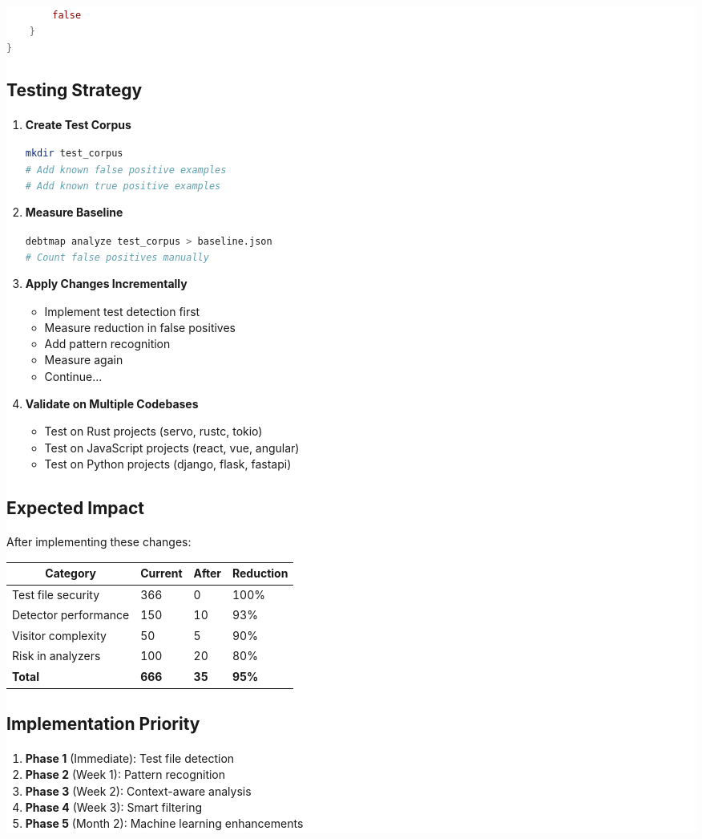 ```rust
        false
    }
}
```

## Testing Strategy

1. **Create Test Corpus**
   ```bash
   mkdir test_corpus
   # Add known false positive examples
   # Add known true positive examples
   ```

2. **Measure Baseline**
   ```bash
   debtmap analyze test_corpus > baseline.json
   # Count false positives manually
   ```

3. **Apply Changes Incrementally**
   - Implement test detection first
   - Measure reduction in false positives
   - Add pattern recognition
   - Measure again
   - Continue...

4. **Validate on Multiple Codebases**
   - Test on Rust projects (servo, rustc, tokio)
   - Test on JavaScript projects (react, vue, angular)
   - Test on Python projects (django, flask, fastapi)

## Expected Impact

After implementing these changes:

| Category | Current | After | Reduction |
|----------|---------|-------|-----------|
| Test file security | 366 | 0 | 100% |
| Detector performance | 150 | 10 | 93% |
| Visitor complexity | 50 | 5 | 90% |
| Risk in analyzers | 100 | 20 | 80% |
| **Total** | **666** | **35** | **95%** |

## Implementation Priority

1. **Phase 1** (Immediate): Test file detection
2. **Phase 2** (Week 1): Pattern recognition
3. **Phase 3** (Week 2): Context-aware analysis
4. **Phase 4** (Week 3): Smart filtering
5. **Phase 5** (Month 2): Machine learning enhancements